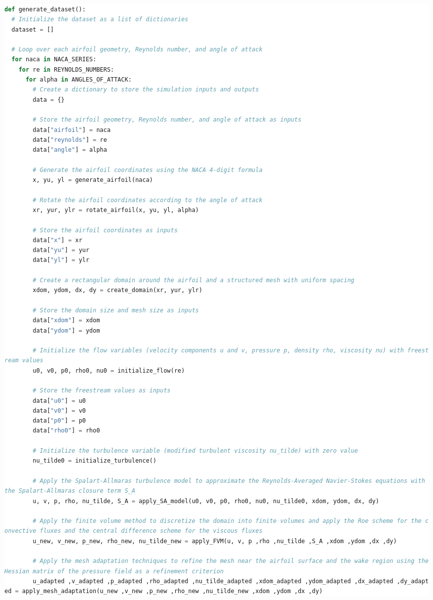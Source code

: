 ```python
def generate_dataset():
  # Initialize the dataset as a list of dictionaries
  dataset = []
  
  # Loop over each airfoil geometry, Reynolds number, and angle of attack
  for naca in NACA_SERIES:
    for re in REYNOLDS_NUMBERS:
      for alpha in ANGLES_OF_ATTACK:
        # Create a dictionary to store the simulation inputs and outputs
        data = {}
        
        # Store the airfoil geometry, Reynolds number, and angle of attack as inputs
        data["airfoil"] = naca
        data["reynolds"] = re
        data["angle"] = alpha
        
        # Generate the airfoil coordinates using the NACA 4-digit formula
        x, yu, yl = generate_airfoil(naca)
        
        # Rotate the airfoil coordinates according to the angle of attack
        xr, yur, ylr = rotate_airfoil(x, yu, yl, alpha)
        
        # Store the airfoil coordinates as inputs
        data["x"] = xr
        data["yu"] = yur
        data["yl"] = ylr
        
        # Create a rectangular domain around the airfoil and a structured mesh with uniform spacing
        xdom, ydom, dx, dy = create_domain(xr, yur, ylr)
        
        # Store the domain size and mesh size as inputs
        data["xdom"] = xdom
        data["ydom"] = ydom
        
        # Initialize the flow variables (velocity components u and v, pressure p, density rho, viscosity nu) with freestream values
        u0, v0, p0, rho0, nu0 = initialize_flow(re)
        
        # Store the freestream values as inputs
        data["u0"] = u0
        data["v0"] = v0
        data["p0"] = p0
        data["rho0"] = rho0
        
        # Initialize the turbulence variable (modified turbulent viscosity nu_tilde) with zero value
        nu_tilde0 = initialize_turbulence()
        
        # Apply the Spalart-Allmaras turbulence model to approximate the Reynolds-Averaged Navier-Stokes equations with the Spalart-Allmaras closure term S_A 
        u, v, p, rho, nu_tilde, S_A = apply_SA_model(u0, v0, p0, rho0, nu0, nu_tilde0, xdom, ydom, dx, dy)
        
        # Apply the finite volume method to discretize the domain into finite volumes and apply the Roe scheme for the convective fluxes and the central difference scheme for the viscous fluxes 
        u_new, v_new, p_new, rho_new, nu_tilde_new = apply_FVM(u, v, p ,rho ,nu_tilde ,S_A ,xdom ,ydom ,dx ,dy)
        
        # Apply the mesh adaptation techniques to refine the mesh near the airfoil surface and the wake region using the Hessian matrix of the pressure field as a refinement criterion 
        u_adapted ,v_adapted ,p_adapted ,rho_adapted ,nu_tilde_adapted ,xdom_adapted ,ydom_adapted ,dx_adapted ,dy_adapted = apply_mesh_adaptation(u_new ,v_new ,p_new ,rho_new ,nu_tilde_new ,xdom ,ydom ,dx ,dy)
```

[1]: https://arxiv.org/abs/2212.07564 "[2212.07564] AirfRANS: High Fidelity Computational Fluid Dynamics ..."
[2]: https://arxiv-export2.library.cornell.edu/abs/2212.07564v3 "[2212.07564v3] AirfRANS: High Fidelity Computational Fluid Dynamics ..."
[3]: https://arxiv.org/pdf/2212.07564 "arXiv.org"
[1]: https://arxiv.org/abs/2212.07564 "[2212.07564] AirfRANS: High Fidelity Computational Fluid Dynamics ..."
[2]: https://arxiv-export2.library.cornell.edu/abs/2212.07564v3 "[2212.07564v3] AirfRANS: High Fidelity Computational Fluid Dynamics ..."
[3]: https://arxiv.org/pdf/2212.07564 "arXiv.org"
[1]: https://arxiv.org/abs/2212.07564 "[2212.07564] AirfRANS: High Fidelity Computational Fluid Dynamics ..."
[2]: https://arxiv-export2.library.cornell.edu/abs/2212.07564v3 "[2212.07564v3] AirfRANS: High Fidelity Computational Fluid Dynamics ..."
[3]: https://arxiv.org/pdf/2212.07564 "arXiv.org"